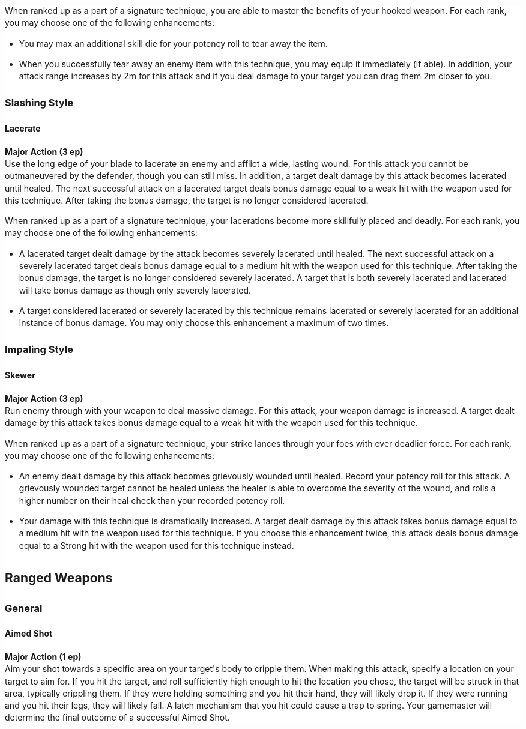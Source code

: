 When ranked up as a part of a signature technique, you are able to master the benefits of your hooked weapon. For each rank, you may choose one of the following enhancements:

   * You may max an additional skill die for your potency roll to tear away the item.

* When you successfully tear away an enemy item with this technique, you may equip it immediately (if able). In addition, your attack range increases by 2m for this attack and if you deal damage to your target you can drag them 2m closer to you.

### Slashing Style

#### Lacerate
**Major Action (3 ep)**  
Use the long edge of your blade to lacerate an enemy and afflict a wide, lasting wound. For this attack you cannot be outmaneuvered by the defender, though you can still miss. In addition, a target dealt damage by this attack becomes lacerated until healed. The next successful attack on a lacerated target deals bonus damage equal to a weak hit with the weapon used for this technique. After taking the bonus damage, the target is no longer considered lacerated.

When ranked up as a part of a signature technique, your lacerations become more skillfully placed and deadly. For each rank, you may choose one of the following enhancements:

   * A lacerated target dealt damage by the attack becomes severely lacerated until healed. The next successful attack on a severely lacerated target deals bonus damage equal to a medium hit with the weapon used for this technique. After taking the bonus damage, the target is no longer considered severely lacerated. A target that is both severely lacerated and lacerated will take bonus damage as though only severely lacerated.

* A target considered lacerated or severely lacerated by this technique remains lacerated or severely lacerated for an additional instance of bonus damage. You may only choose this enhancement a maximum of two times.

### Impaling Style
#### Skewer
**Major Action (3 ep)**  
Run enemy through with your weapon to deal massive damage. For this attack, your weapon damage is increased. A target dealt damage by this attack takes bonus damage equal to a weak hit with the weapon used for this technique.

When ranked up as a part of a signature technique, your strike lances through your foes with ever deadlier force. For each rank, you may choose one of the following enhancements:

   * An enemy dealt damage by this attack becomes grievously wounded until healed. Record your potency roll for this attack. A grievously wounded target cannot be healed unless the healer is able to overcome the severity of the wound, and rolls a higher number on their heal check than your recorded potency roll.

* Your damage with this technique is dramatically increased. A target dealt damage by this attack takes bonus damage equal to a medium hit with the weapon used for this technique. If you choose this enhancement twice, this attack deals bonus damage equal to a Strong hit with the weapon used for this technique instead.


## Ranged Weapons
### General
#### Aimed Shot
**Major Action (1 ep)**  
Aim your shot towards a specific area on your target's body to cripple them. When making this attack, specify a location on your target to aim for. If you hit the target, and roll sufficiently high enough to hit the location you chose, the target will be struck in that area, typically crippling them. If they were holding something and you hit their hand, they will likely drop it. If they were running and you hit their legs, they will likely fall. A latch mechanism that you hit could cause a trap to spring. Your gamemaster will determine the final outcome of a successful Aimed Shot.
